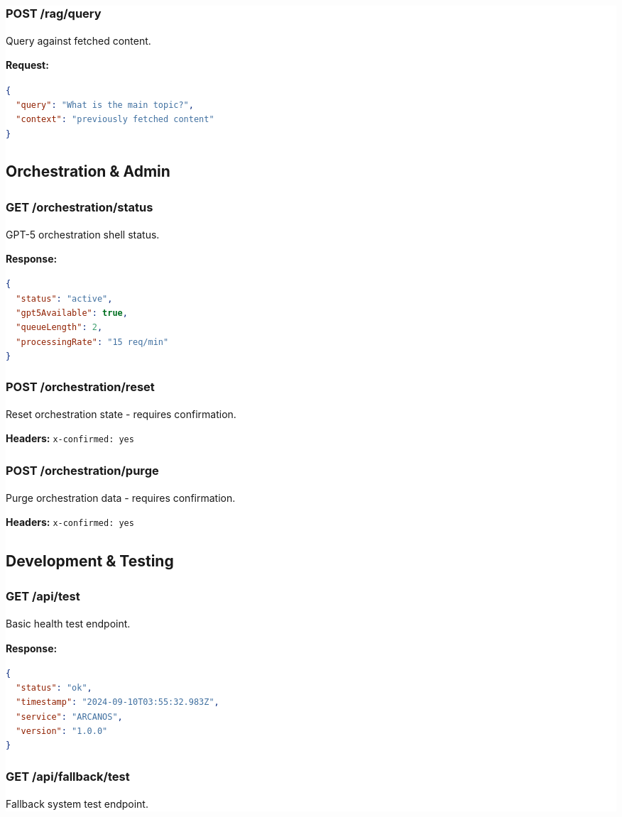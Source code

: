 ### POST /rag/query
Query against fetched content.

**Request:**
```json
{
  "query": "What is the main topic?",
  "context": "previously fetched content"
}
```

## Orchestration & Admin

### GET /orchestration/status
GPT-5 orchestration shell status.

**Response:**
```json
{
  "status": "active",
  "gpt5Available": true,
  "queueLength": 2,
  "processingRate": "15 req/min"
}
```

### POST /orchestration/reset
Reset orchestration state - requires confirmation.

**Headers:** `x-confirmed: yes`

### POST /orchestration/purge
Purge orchestration data - requires confirmation.

**Headers:** `x-confirmed: yes`

## Development & Testing

### GET /api/test
Basic health test endpoint.

**Response:**
```json
{
  "status": "ok",
  "timestamp": "2024-09-10T03:55:32.983Z",
  "service": "ARCANOS",
  "version": "1.0.0"
}
```

### GET /api/fallback/test
Fallback system test endpoint.
